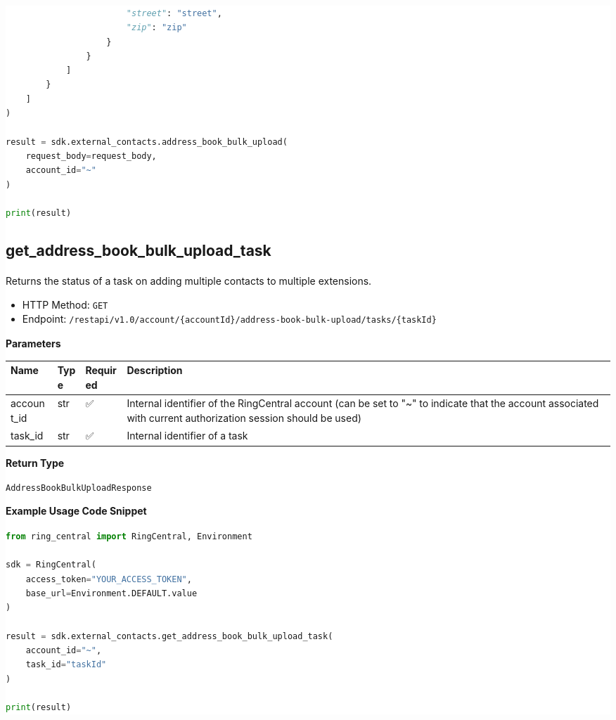 ```python
                        "street": "street",
                        "zip": "zip"
                    }
                }
            ]
        }
    ]
)

result = sdk.external_contacts.address_book_bulk_upload(
    request_body=request_body,
    account_id="~"
)

print(result)
```

## get_address_book_bulk_upload_task

Returns the status of a task on adding multiple contacts to multiple extensions.

- HTTP Method: `GET`
- Endpoint: `/restapi/v1.0/account/{accountId}/address-book-bulk-upload/tasks/{taskId}`

**Parameters**

| Name       | Type | Required | Description                                                                                                                                                  |
| :--------- | :--- | :------- | :----------------------------------------------------------------------------------------------------------------------------------------------------------- |
| account_id | str  | ✅       | Internal identifier of the RingCentral account (can be set to "~" to indicate that the account associated with current authorization session should be used) |
| task_id    | str  | ✅       | Internal identifier of a task                                                                                                                                |

**Return Type**

`AddressBookBulkUploadResponse`

**Example Usage Code Snippet**

```python
from ring_central import RingCentral, Environment

sdk = RingCentral(
    access_token="YOUR_ACCESS_TOKEN",
    base_url=Environment.DEFAULT.value
)

result = sdk.external_contacts.get_address_book_bulk_upload_task(
    account_id="~",
    task_id="taskId"
)

print(result)
```
